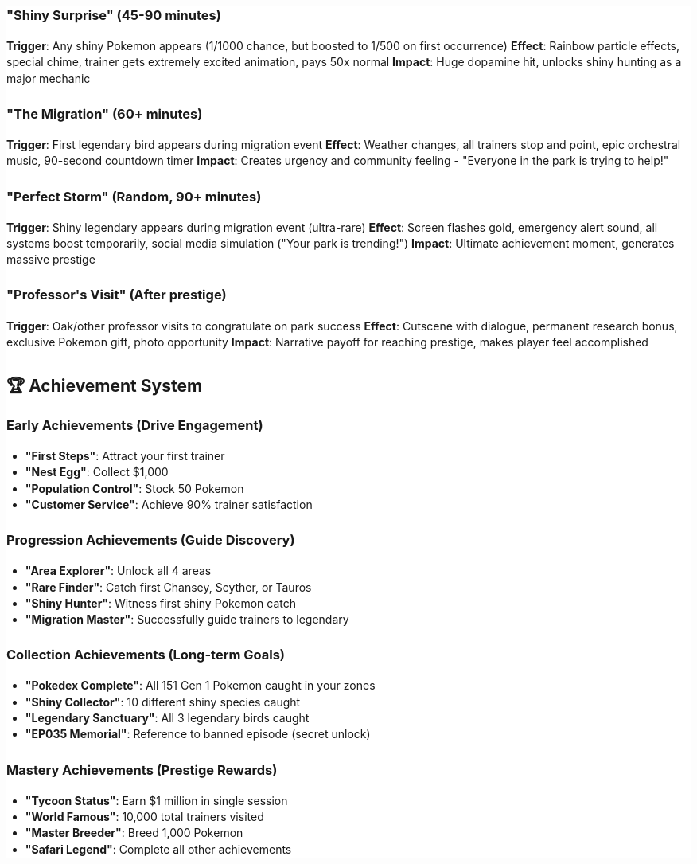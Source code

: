 ### "Shiny Surprise" (45-90 minutes) 
**Trigger**: Any shiny Pokemon appears (1/1000 chance, but boosted to 1/500 on first occurrence)
**Effect**: Rainbow particle effects, special chime, trainer gets extremely excited animation, pays 50x normal
**Impact**: Huge dopamine hit, unlocks shiny hunting as a major mechanic

### "The Migration" (60+ minutes)
**Trigger**: First legendary bird appears during migration event
**Effect**: Weather changes, all trainers stop and point, epic orchestral music, 90-second countdown timer
**Impact**: Creates urgency and community feeling - "Everyone in the park is trying to help!"

### "Perfect Storm" (Random, 90+ minutes)
**Trigger**: Shiny legendary appears during migration event (ultra-rare)
**Effect**: Screen flashes gold, emergency alert sound, all systems boost temporarily, social media simulation ("Your park is trending!")
**Impact**: Ultimate achievement moment, generates massive prestige

### "Professor's Visit" (After prestige)
**Trigger**: Oak/other professor visits to congratulate on park success
**Effect**: Cutscene with dialogue, permanent research bonus, exclusive Pokemon gift, photo opportunity
**Impact**: Narrative payoff for reaching prestige, makes player feel accomplished

## 🏆 Achievement System

### Early Achievements (Drive Engagement)
- **"First Steps"**: Attract your first trainer
- **"Nest Egg"**: Collect $1,000  
- **"Population Control"**: Stock 50 Pokemon
- **"Customer Service"**: Achieve 90% trainer satisfaction

### Progression Achievements (Guide Discovery)
- **"Area Explorer"**: Unlock all 4 areas
- **"Rare Finder"**: Catch first Chansey, Scyther, or Tauros
- **"Shiny Hunter"**: Witness first shiny Pokemon catch
- **"Migration Master"**: Successfully guide trainers to legendary

### Collection Achievements (Long-term Goals)
- **"Pokedex Complete"**: All 151 Gen 1 Pokemon caught in your zones
- **"Shiny Collector"**: 10 different shiny species caught  
- **"Legendary Sanctuary"**: All 3 legendary birds caught
- **"EP035 Memorial"**: Reference to banned episode (secret unlock)

### Mastery Achievements (Prestige Rewards)
- **"Tycoon Status"**: Earn $1 million in single session
- **"World Famous"**: 10,000 total trainers visited
- **"Master Breeder"**: Breed 1,000 Pokemon
- **"Safari Legend"**: Complete all other achievements
